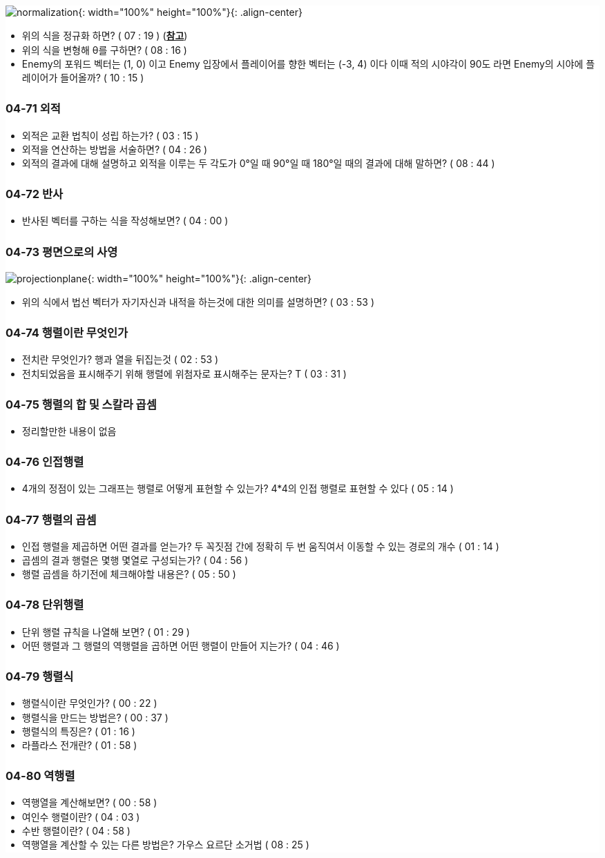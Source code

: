 ![normalization](https://github.com/devMyeong/devMyeong.github.io/assets/80055816/7ecd120c-975d-4821-a9b4-f8b18c51b939){: width="100%" height="100%"}{: .align-center}

- 위의 식을 정규화 하면? ( 07 : 19 ) ([**참고**](https://cynthis-programming-life.tistory.com/entry/%EB%B2%A1%ED%84%B0-%EB%82%B4%EC%A0%81-%EA%B3%B5%EC%8B%9D-%EC%9C%A0%EB%8F%84))
- 위의 식을 변형해 θ를 구하면? ( 08 : 16 )
- Enemy의 포워드 벡터는 (1, 0) 이고 Enemy 입장에서 플레이어를 향한 벡터는 (-3, 4) 이다 이때 적의 시야각이 90도 라면 Enemy의 시야에 플레이어가 들어올까? ( 10 : 15 )

### 04-71 외적
- 외적은 교환 법칙이 성립 하는가? ( 03 : 15 )
- 외적을 연산하는 방법을 서술하면? ( 04 : 26 )
- 외적의 결과에 대해 설명하고 외적을 이루는 두 각도가 0°일 때 90°일 때 180°일 때의 결과에 대해 말하면? ( 08 : 44 )

### 04-72 반사
- 반사된 벡터를 구하는 식을 작성해보면? ( 04 : 00 )

### 04-73 평면으로의 사영

![projectionplane](https://github.com/devMyeong/devMyeong.github.io/assets/80055816/5ed02b4d-a5ce-4ecf-a2dc-75b8ec892799){: width="100%" height="100%"}{: .align-center}

- 위의 식에서 법선 벡터가 자기자신과 내적을 하는것에 대한 의미를 설명하면? ( 03 : 53 )

### 04-74 행렬이란 무엇인가
- 전치란 무엇인가? 행과 열을 뒤집는것 ( 02 : 53 )
- 전치되었음을 표시해주기 위해 행렬에 위첨자로 표시해주는 문자는? T ( 03 : 31 )

### 04-75 행렬의 합 및 스칼라 곱셈
- 정리할만한 내용이 없음

### 04-76 인접행렬
- 4개의 정점이 있는 그래프는 행렬로 어떻게 표현할 수 있는가? 4*4의 인접 행렬로 표현할 수 있다 ( 05 : 14 )

### 04-77 행렬의 곱셈
- 인접 행렬을 제곱하면 어떤 결과를 얻는가? 두 꼭짓점 간에 정확히 두 번 움직여서 이동할 수 있는 경로의 개수 ( 01 : 14 )
- 곱셈의 결과 행렬은 몇행 몇열로 구성되는가? ( 04 : 56 )
- 행렬 곱셈을 하기전에 체크해야할 내용은? ( 05 : 50 )

### 04-78 단위행렬
- 단위 행렬 규칙을 나열해 보면? ( 01 : 29 )
- 어떤 행렬과 그 행렬의 역행렬을 곱하면 어떤 행렬이 만들어 지는가? ( 04 : 46 )

### 04-79 행렬식
- 행렬식이란 무엇인가? ( 00 : 22 )
- 행렬식을 만드는 방법은? ( 00 : 37 )
- 행렬식의 특징은? ( 01 : 16 )
- 라플라스 전개란? ( 01 : 58 )

### 04-80 역행렬
- 역행열을 계산해보면? ( 00 : 58 )
- 여인수 행렬이란? ( 04 : 03 )
- 수반 행렬이란? ( 04 : 58 )
- 역행열을 계산할 수 있는 다른 방법은? 가우스 요르단 소거법 ( 08 : 25 )
